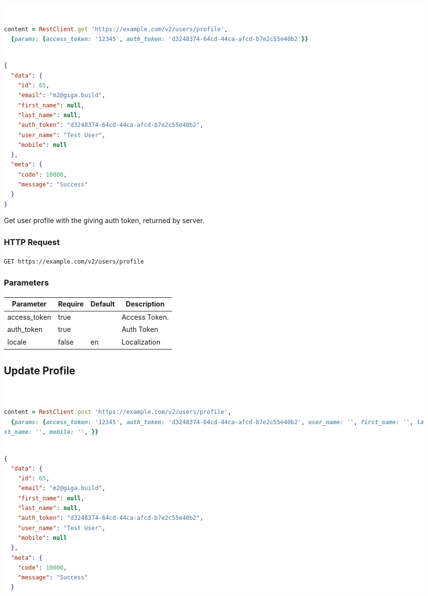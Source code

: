 ```ruby


content = RestClient.get 'https://example.com/v2/users/profile',
  {params: {access_token: '12345', auth_token: 'd3248374-64cd-44ca-afcd-b7e2c55e40b2'}}
```

```json

{
  "data": {
    "id": 65,
    "email": "m2@giga.build",
    "first_name": null,
    "last_name": null,
    "auth_token": "d3248374-64cd-44ca-afcd-b7e2c55e40b2",
    "user_name": "Test User",
    "mobile": null
  },
  "meta": {
    "code": 10000,
    "message": "Success"
  }
}
```

Get user profile with the giving auth token, returned by server.

### HTTP Request

`GET https://example.com/v2/users/profile`

### Parameters

Parameter | Require| Default | Description
--------- | -------| ------- | -----------
access_token | true| | Access Token.
auth_token|true||Auth Token
locale | false| en | Localization

## Update Profile

```ruby


content = RestClient.post 'https://example.com/v2/users/profile',
  {params: {access_token: '12345', auth_token: 'd3248374-64cd-44ca-afcd-b7e2c55e40b2', user_name: '', first_name: '', last_name: '', mobile: '', }}
```

```json

{
  "data": {
    "id": 65,
    "email": "m2@giga.build",
    "first_name": null,
    "last_name": null,
    "auth_token": "d3248374-64cd-44ca-afcd-b7e2c55e40b2",
    "user_name": "Test User",
    "mobile": null
  },
  "meta": {
    "code": 10000,
    "message": "Success"
  }
```